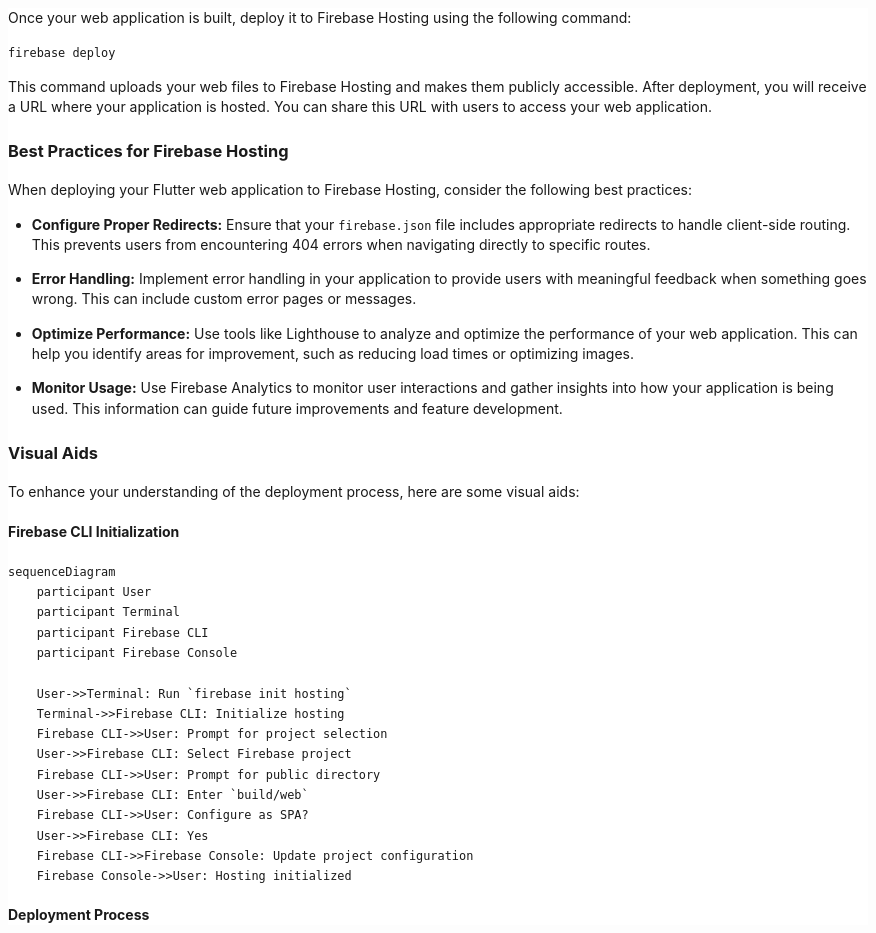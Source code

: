 Once your web application is built, deploy it to Firebase Hosting using the following command:

```bash
firebase deploy
```

This command uploads your web files to Firebase Hosting and makes them publicly accessible. After deployment, you will receive a URL where your application is hosted. You can share this URL with users to access your web application.

### Best Practices for Firebase Hosting

When deploying your Flutter web application to Firebase Hosting, consider the following best practices:

- **Configure Proper Redirects:** Ensure that your `firebase.json` file includes appropriate redirects to handle client-side routing. This prevents users from encountering 404 errors when navigating directly to specific routes.

- **Error Handling:** Implement error handling in your application to provide users with meaningful feedback when something goes wrong. This can include custom error pages or messages.

- **Optimize Performance:** Use tools like Lighthouse to analyze and optimize the performance of your web application. This can help you identify areas for improvement, such as reducing load times or optimizing images.

- **Monitor Usage:** Use Firebase Analytics to monitor user interactions and gather insights into how your application is being used. This information can guide future improvements and feature development.

### Visual Aids

To enhance your understanding of the deployment process, here are some visual aids:

#### Firebase CLI Initialization

```mermaid
sequenceDiagram
    participant User
    participant Terminal
    participant Firebase CLI
    participant Firebase Console

    User->>Terminal: Run `firebase init hosting`
    Terminal->>Firebase CLI: Initialize hosting
    Firebase CLI->>User: Prompt for project selection
    User->>Firebase CLI: Select Firebase project
    Firebase CLI->>User: Prompt for public directory
    User->>Firebase CLI: Enter `build/web`
    Firebase CLI->>User: Configure as SPA?
    User->>Firebase CLI: Yes
    Firebase CLI->>Firebase Console: Update project configuration
    Firebase Console->>User: Hosting initialized
```

#### Deployment Process
